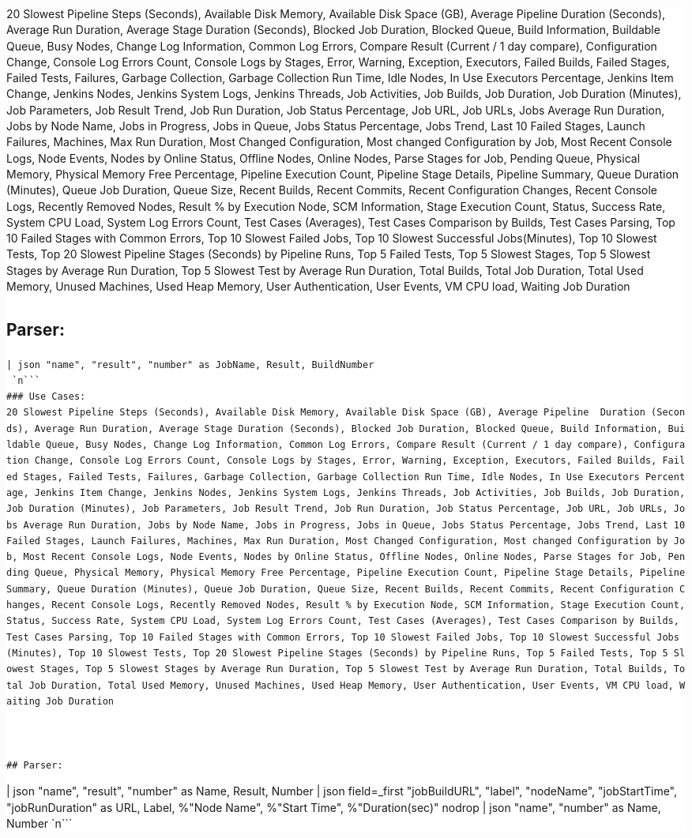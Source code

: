 20 Slowest Pipeline Steps (Seconds), Available Disk Memory, Available Disk Space (GB), Average Pipeline  Duration (Seconds), Average Run Duration, Average Stage Duration (Seconds), Blocked Job Duration, Blocked Queue, Build Information, Buildable Queue, Busy Nodes, Change Log Information, Common Log Errors, Compare Result (Current / 1 day compare), Configuration Change, Console Log Errors Count, Console Logs by Stages, Error, Warning, Exception, Executors, Failed Builds, Failed Stages, Failed Tests, Failures, Garbage Collection, Garbage Collection Run Time, Idle Nodes, In Use Executors Percentage, Jenkins Item Change, Jenkins Nodes, Jenkins System Logs, Jenkins Threads, Job Activities, Job Builds, Job Duration, Job Duration (Minutes), Job Parameters, Job Result Trend, Job Run Duration, Job Status Percentage, Job URL, Job URLs, Jobs Average Run Duration, Jobs by Node Name, Jobs in Progress, Jobs in Queue, Jobs Status Percentage, Jobs Trend, Last 10 Failed Stages, Launch Failures, Machines, Max Run Duration, Most Changed Configuration, Most changed Configuration by Job, Most Recent Console Logs, Node Events, Nodes by Online Status, Offline Nodes, Online Nodes, Parse Stages for Job, Pending Queue, Physical Memory, Physical Memory Free Percentage, Pipeline Execution Count, Pipeline Stage Details, Pipeline Summary, Queue Duration (Minutes), Queue Job Duration, Queue Size, Recent Builds, Recent Commits, Recent Configuration Changes, Recent Console Logs, Recently Removed Nodes, Result % by Execution Node, SCM Information, Stage Execution Count, Status, Success Rate, System CPU Load, System Log Errors Count, Test Cases (Averages), Test Cases Comparison by Builds, Test Cases Parsing, Top 10 Failed Stages with Common Errors, Top 10 Slowest Failed Jobs, Top 10 Slowest Successful Jobs(Minutes), Top 10 Slowest Tests, Top 20 Slowest Pipeline Stages (Seconds) by Pipeline Runs, Top 5 Failed Tests, Top 5 Slowest Stages, Top 5 Slowest Stages by Average Run Duration, Top 5 Slowest Test by Average Run Duration, Total Builds, Total Job Duration, Total Used Memory, Unused Machines, Used Heap Memory, User Authentication, User Events, VM CPU load, Waiting Job Duration



## Parser:
```
| json "name", "result", "number" as JobName, Result, BuildNumber
 `n```
### Use Cases:
20 Slowest Pipeline Steps (Seconds), Available Disk Memory, Available Disk Space (GB), Average Pipeline  Duration (Seconds), Average Run Duration, Average Stage Duration (Seconds), Blocked Job Duration, Blocked Queue, Build Information, Buildable Queue, Busy Nodes, Change Log Information, Common Log Errors, Compare Result (Current / 1 day compare), Configuration Change, Console Log Errors Count, Console Logs by Stages, Error, Warning, Exception, Executors, Failed Builds, Failed Stages, Failed Tests, Failures, Garbage Collection, Garbage Collection Run Time, Idle Nodes, In Use Executors Percentage, Jenkins Item Change, Jenkins Nodes, Jenkins System Logs, Jenkins Threads, Job Activities, Job Builds, Job Duration, Job Duration (Minutes), Job Parameters, Job Result Trend, Job Run Duration, Job Status Percentage, Job URL, Job URLs, Jobs Average Run Duration, Jobs by Node Name, Jobs in Progress, Jobs in Queue, Jobs Status Percentage, Jobs Trend, Last 10 Failed Stages, Launch Failures, Machines, Max Run Duration, Most Changed Configuration, Most changed Configuration by Job, Most Recent Console Logs, Node Events, Nodes by Online Status, Offline Nodes, Online Nodes, Parse Stages for Job, Pending Queue, Physical Memory, Physical Memory Free Percentage, Pipeline Execution Count, Pipeline Stage Details, Pipeline Summary, Queue Duration (Minutes), Queue Job Duration, Queue Size, Recent Builds, Recent Commits, Recent Configuration Changes, Recent Console Logs, Recently Removed Nodes, Result % by Execution Node, SCM Information, Stage Execution Count, Status, Success Rate, System CPU Load, System Log Errors Count, Test Cases (Averages), Test Cases Comparison by Builds, Test Cases Parsing, Top 10 Failed Stages with Common Errors, Top 10 Slowest Failed Jobs, Top 10 Slowest Successful Jobs(Minutes), Top 10 Slowest Tests, Top 20 Slowest Pipeline Stages (Seconds) by Pipeline Runs, Top 5 Failed Tests, Top 5 Slowest Stages, Top 5 Slowest Stages by Average Run Duration, Top 5 Slowest Test by Average Run Duration, Total Builds, Total Job Duration, Total Used Memory, Unused Machines, Used Heap Memory, User Authentication, User Events, VM CPU load, Waiting Job Duration



## Parser:
```
| json "name", "result", "number" as Name, Result, Number
| json field=_first "jobBuildURL", "label", "nodeName", "jobStartTime", "jobRunDuration" as URL, Label, %"Node Name", %"Start Time", %"Duration(sec)" nodrop
| json "name", "number" as Name, Number
 `n```